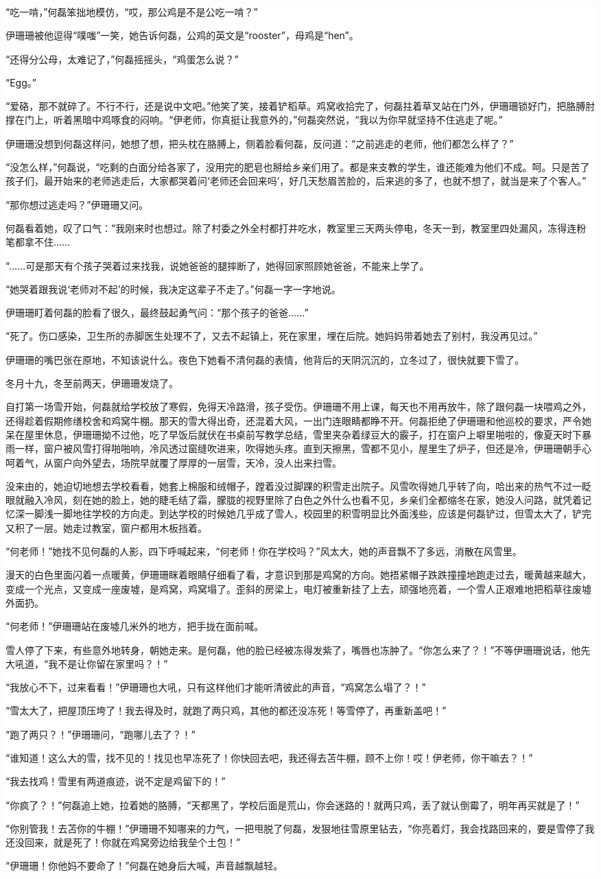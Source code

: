 “吃一啃，”何磊笨拙地模仿，“哎，那公鸡是不是公吃一啃？”

伊珊珊被他逗得“噗嗤”一笑，她告诉何磊，公鸡的英文是“rooster”，母鸡是“hen”。

“还得分公母，太难记了，”何磊摇摇头，“鸡蛋怎么说？”

“Egg。”

“爱硌，那不就碎了。不行不行，还是说中文吧。”他笑了笑，接着铲稻草。鸡窝收拾完了，何磊拄着草叉站在门外，伊珊珊锁好门，把胳膊肘撑在门上，听着黑暗中鸡啄食的闷响。“伊老师，你真挺让我意外的，”何磊突然说，“我以为你早就坚持不住逃走了呢。”

伊珊珊没想到何磊这样问，她想了想，把头枕在胳膊上，侧着脸看何磊，反问道：“之前逃走的老师，他们都怎么样了？”

“没怎么样，”何磊说，“吃剩的白面分给各家了，没用完的肥皂也掰给乡亲们用了。都是来支教的学生，谁还能难为他们不成。呵。只是苦了孩子们，最开始来的老师逃走后，大家都哭着问‘老师还会回来吗’，好几天愁眉苦脸的，后来逃的多了，也就不想了，就当是来了个客人。”

“那你想过逃走吗？”伊珊珊又问。

何磊看着她，叹了口气：“我刚来时也想过。除了村委之外全村都打井吃水，教室里三天两头停电，冬天一到，教室里四处漏风，冻得连粉笔都拿不住……

“……可是那天有个孩子哭着过来找我，说她爸爸的腿摔断了，她得回家照顾她爸爸，不能来上学了。

“她哭着跟我说‘老师对不起’的时候，我决定这辈子不走了。”何磊一字一字地说。

伊珊珊盯着何磊的脸看了很久，最终鼓起勇气问：“那个孩子的爸爸……”

“死了。伤口感染，卫生所的赤脚医生处理不了，又去不起镇上，死在家里，埋在后院。她妈妈带着她去了别村，我没再见过。”

伊珊珊的嘴巴张在原地，不知该说什么。夜色下她看不清何磊的表情，他背后的天阴沉沉的，立冬过了，很快就要下雪了。

冬月十九，冬至前两天，伊珊珊发烧了。

自打第一场雪开始，何磊就给学校放了寒假，免得天冷路滑，孩子受伤。伊珊珊不用上课，每天也不用再放牛，除了跟何磊一块喂鸡之外，还得趁着假期修缮校舍和鸡窝牛棚。那天的雪大得出奇，还混着大风，一出门连眼睛都睁不开。何磊拒绝了伊珊珊和他巡校的要求，严令她呆在屋里休息，伊珊珊拗不过他，吃了早饭后就伏在书桌前写教学总结，雪里夹杂着绿豆大的霰子，打在窗户上噼里啪啦的，像夏天时下暴雨一样，窗户被风雪打得啪啪响，冷风透过窗缝吹进来，吹得她头疼。直到天擦黑，雪都不见小，屋里生了炉子，但还是冷，伊珊珊朝手心呵着气，从窗户向外望去，场院早就覆了厚厚的一层雪，天冷，没人出来扫雪。

没来由的，她迫切地想去学校看看，她套上棉服和绒帽子，蹚着没过脚踝的积雪走出院子。风雪吹得她几乎转了向，哈出来的热气不过一眨眼就融入冷风，刻在她的脸上，她的睫毛结了霜，朦胧的视野里除了白色之外什么也看不见，乡亲们全都缩冬在家，她没人问路，就凭着记忆深一脚浅一脚地往学校的方向走。到达学校的时候她几乎成了雪人，校园里的积雪明显比外面浅些，应该是何磊铲过，但雪太大了，铲完又积了一层。她走过教室，窗户都用木板挡着。

“何老师！”她找不见何磊的人影，四下呼喊起来，“何老师！你在学校吗？”风太大，她的声音飘不了多远，消散在风雪里。

漫天的白色里面闪着一点暖黄，伊珊珊眯着眼睛仔细看了看，才意识到那是鸡窝的方向。她捂紧帽子跌跌撞撞地跑走过去，暖黄越来越大，变成一个光点，又变成一座废墟，是鸡窝，鸡窝塌了。歪斜的房梁上，电灯被重新挂了上去，顽强地亮着，一个雪人正艰难地把稻草往废墟外面扔。

“何老师！”伊珊珊站在废墟几米外的地方，把手拢在面前喊。

雪人停了下来，有些意外地转身，朝她走来。是何磊，他的脸已经被冻得发紫了，嘴唇也冻肿了。“你怎么来了？！”不等伊珊珊说话，他先大吼道，“我不是让你留在家里吗？！”

“我放心不下，过来看看！”伊珊珊也大吼，只有这样他们才能听清彼此的声音，“鸡窝怎么塌了？！”

“雪太大了，把屋顶压垮了！我去得及时，就跑了两只鸡，其他的都还没冻死！等雪停了，再重新盖吧！”

“跑了两只？！”伊珊珊问，“跑哪儿去了？！”

“谁知道！这么大的雪，找不见的！找见也早冻死了！你快回去吧，我还得去苫牛棚，顾不上你！哎！伊老师，你干嘛去？！”

“我去找鸡！雪里有两道痕迹，说不定是鸡留下的！”

“你疯了？！”何磊追上她，拉着她的胳膊，“天都黑了，学校后面是荒山，你会迷路的！就两只鸡，丢了就认倒霉了，明年再买就是了！”

“你别管我！去苫你的牛棚！”伊珊珊不知哪来的力气，一把甩脱了何磊，发狠地往雪原里钻去，“你亮着灯，我会找路回来的，要是雪停了我还没回来，就是死了！你就在鸡窝旁边给我垒个土包！”

“伊珊珊！你他妈不要命了！”何磊在她身后大喊，声音越飘越轻。
